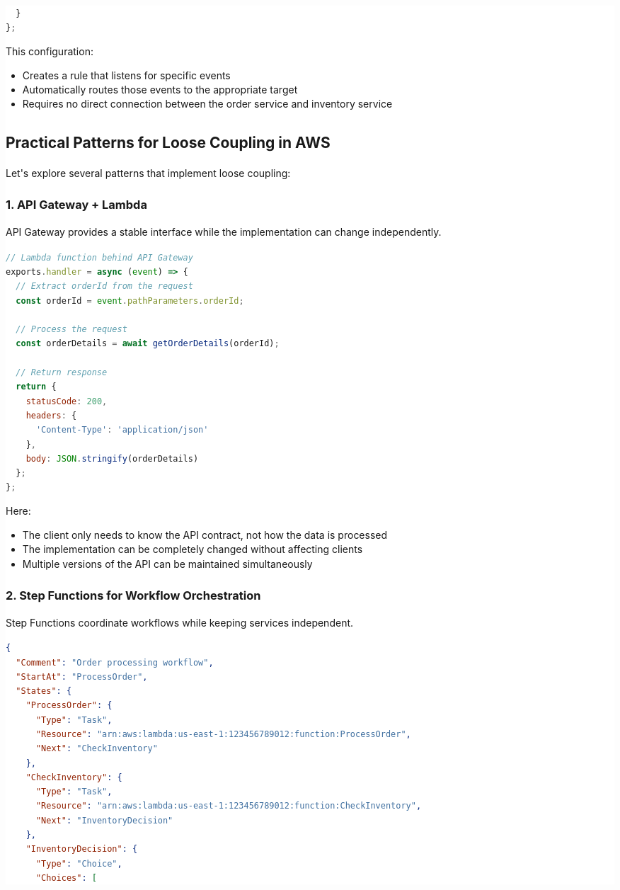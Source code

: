 ```javascript
  }
};
```

This configuration:

* Creates a rule that listens for specific events
* Automatically routes those events to the appropriate target
* Requires no direct connection between the order service and inventory service

## Practical Patterns for Loose Coupling in AWS

Let's explore several patterns that implement loose coupling:

### 1. API Gateway + Lambda

API Gateway provides a stable interface while the implementation can change independently.

```javascript
// Lambda function behind API Gateway
exports.handler = async (event) => {
  // Extract orderId from the request
  const orderId = event.pathParameters.orderId;
  
  // Process the request
  const orderDetails = await getOrderDetails(orderId);
  
  // Return response
  return {
    statusCode: 200,
    headers: {
      'Content-Type': 'application/json'
    },
    body: JSON.stringify(orderDetails)
  };
};
```

Here:

* The client only needs to know the API contract, not how the data is processed
* The implementation can be completely changed without affecting clients
* Multiple versions of the API can be maintained simultaneously

### 2. Step Functions for Workflow Orchestration

Step Functions coordinate workflows while keeping services independent.

```json
{
  "Comment": "Order processing workflow",
  "StartAt": "ProcessOrder",
  "States": {
    "ProcessOrder": {
      "Type": "Task",
      "Resource": "arn:aws:lambda:us-east-1:123456789012:function:ProcessOrder",
      "Next": "CheckInventory"
    },
    "CheckInventory": {
      "Type": "Task",
      "Resource": "arn:aws:lambda:us-east-1:123456789012:function:CheckInventory",
      "Next": "InventoryDecision"
    },
    "InventoryDecision": {
      "Type": "Choice",
      "Choices": [
```
